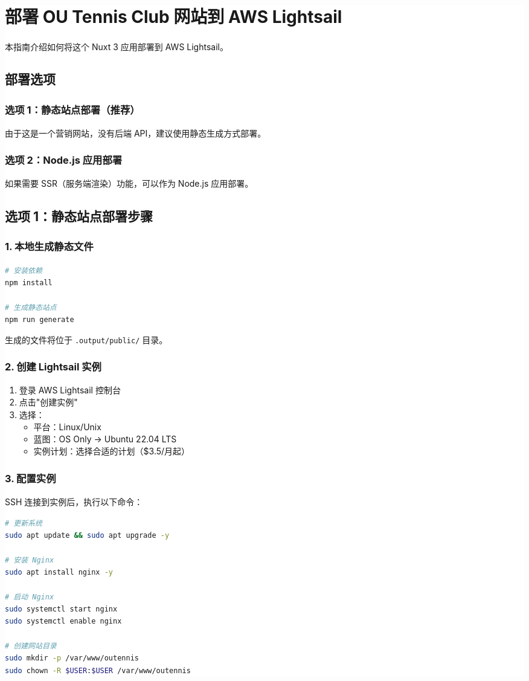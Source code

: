 # 部署 OU Tennis Club 网站到 AWS Lightsail

本指南介绍如何将这个 Nuxt 3 应用部署到 AWS Lightsail。

## 部署选项

### 选项 1：静态站点部署（推荐）
由于这是一个营销网站，没有后端 API，建议使用静态生成方式部署。

### 选项 2：Node.js 应用部署
如果需要 SSR（服务端渲染）功能，可以作为 Node.js 应用部署。

## 选项 1：静态站点部署步骤

### 1. 本地生成静态文件
```bash
# 安装依赖
npm install

# 生成静态站点
npm run generate
```

生成的文件将位于 `.output/public/` 目录。

### 2. 创建 Lightsail 实例
1. 登录 AWS Lightsail 控制台
2. 点击"创建实例"
3. 选择：
   - 平台：Linux/Unix
   - 蓝图：OS Only → Ubuntu 22.04 LTS
   - 实例计划：选择合适的计划（$3.5/月起）

### 3. 配置实例
SSH 连接到实例后，执行以下命令：

```bash
# 更新系统
sudo apt update && sudo apt upgrade -y

# 安装 Nginx
sudo apt install nginx -y

# 启动 Nginx
sudo systemctl start nginx
sudo systemctl enable nginx

# 创建网站目录
sudo mkdir -p /var/www/outennis
sudo chown -R $USER:$USER /var/www/outennis
```
